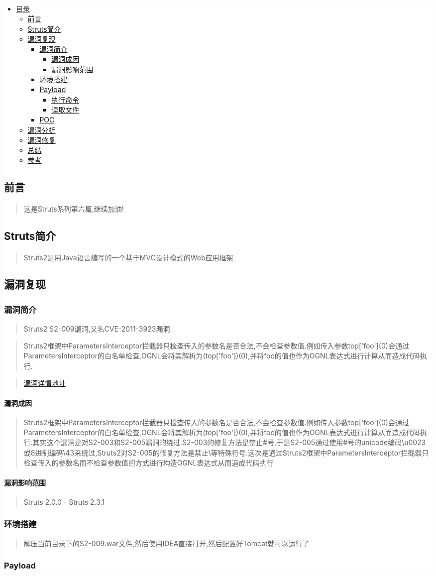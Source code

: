 * [目录](https://github.com/taomujian/douzhe/tree/master/Struts2/S2-009/S2-009.md#目录)
   * [前言](https://github.com/taomujian/douzhe/tree/master/Struts2/S2-009/S2-009.md#前言)
   * [Struts简介](https://github.com/taomujian/douzhe/tree/master/Struts2/S2-009/S2-009.md#struts简介)
   * [漏洞复现](https://github.com/taomujian/douzhe/tree/master/Struts2/S2-009/S2-009.md#漏洞复现)
      * [漏洞简介](https://github.com/taomujian/douzhe/tree/master/Struts2/S2-009/S2-009.md#漏洞简介)
         * [漏洞成因](https://github.com/taomujian/douzhe/tree/master/Struts2/S2-009/S2-009.md#漏洞成因)
         * [漏洞影响范围](https://github.com/taomujian/douzhe/tree/master/Struts2/S2-009/S2-009.md#漏洞影响范围)
      * [环境搭建](https://github.com/taomujian/douzhe/tree/master/Struts2/S2-009/S2-009.md#环境搭建)
      * [Payload](https://github.com/taomujian/douzhe/tree/master/Struts2/S2-009/S2-009.md#payload)
         * [执行命令](https://github.com/taomujian/douzhe/tree/master/Struts2/S2-009/S2-009.md#执行命令)
         * [读取文件](https://github.com/taomujian/douzhe/tree/master/Struts2/S2-009/S2-009.md#读取文件)
      * [POC](https://github.com/taomujian/douzhe/tree/master/Struts2/S2-009/S2-009.md#poc)
   * [漏洞分析](https://github.com/taomujian/douzhe/tree/master/Struts2/S2-009/S2-009.md#漏洞分析)
   * [漏洞修复](https://github.com/taomujian/douzhe/tree/master/Struts2/S2-009/S2-009.md#漏洞修复)
   * [总结](https://github.com/taomujian/douzhe/tree/master/Struts2/S2-009/S2-009.md#总结)
   * [参考](https://github.com/taomujian/douzhe/tree/master/Struts2/S2-009/S2-009.md#参考)

## 前言

> 这是Struts系列第六篇,继续加油!

## Struts简介

> Struts2是用Java语言编写的一个基于MVC设计模式的Web应用框架

## 漏洞复现

### 漏洞简介

> Struts2 S2-009漏洞,又名CVE-2011-3923漏洞.

> Struts2框架中ParametersInterceptor拦截器只检查传入的参数名是否合法,不会检查参数值.例如传入参数top\['foo'](0)会通过ParametersInterceptor的白名单检查,OGNL会将其解析为(top['foo'])(0),并将foo的值也作为OGNL表达式进行计算从而造成代码执行.

> [漏洞详情地址](https://cwiki.apache.org/confluence/display/WW/S2-009)

#### 漏洞成因

> Struts2框架中ParametersInterceptor拦截器只检查传入的参数名是否合法,不会检查参数值.例如传入参数top\['foo'](0)会通过ParametersInterceptor的白名单检查,OGNL会将其解析为(top['foo'])(0),并将foo的值也作为OGNL表达式进行计算从而造成代码执行.其实这个漏洞是对S2-003和S2-005漏洞的绕过.S2-003的修复方法是禁止#号,于是S2-005通过使用#号的unicode编码\u0023或8进制编码\43来绕过,Struts2对S2-005的修复方法是禁止\等特殊符号.这次是通过Struts2框架中ParametersInterceptor拦截器只检查传入的参数名而不检查参数值的方式进行构造OGNL表达式从而造成代码执行

#### 漏洞影响范围

> Struts 2.0.0 - Struts 2.3.1

### 环境搭建

> 解压当前目录下的S2-009.war文件,然后使用IDEA直接打开,然后配置好Tomcat就可以运行了

### Payload
